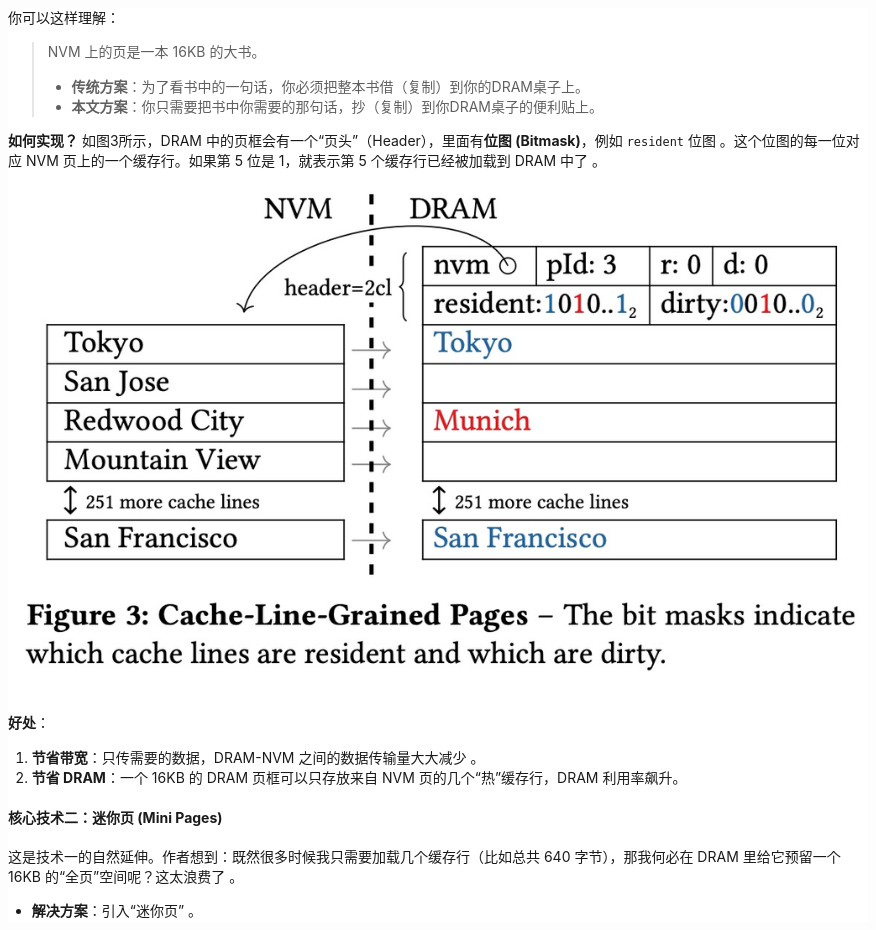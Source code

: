
你可以这样理解：

> NVM 上的页是一本 16KB 的大书。
>
>   * **传统方案**：为了看书中的一句话，你必须把整本书借（复制）到你的DRAM桌子上。
>   * **本文方案**：你只需要把书中你需要的那句话，抄（复制）到你DRAM桌子的便利贴上。

**如何实现？**
如图3所示，DRAM 中的页框会有一个“页头”（Header），里面有**位图 (Bitmask)**，例如 `resident` 位图 。这个位图的每一位对应 NVM 页上的一个缓存行。如果第 5 位是 1，就表示第 5 个缓存行已经被加载到 DRAM 中了 。  ![pic](20251028_03_pic_003.jpg)  

**好处**：

1.  **节省带宽**：只传需要的数据，DRAM-NVM 之间的数据传输量大大减少 。
2.  **节省 DRAM**：一个 16KB 的 DRAM 页框可以只存放来自 NVM 页的几个“热”缓存行，DRAM 利用率飙升。

#### 核心技术二：迷你页 (Mini Pages)

这是技术一的自然延伸。作者想到：既然很多时候我只需要加载几个缓存行（比如总共 640 字节），那我何必在 DRAM 里给它预留一个 16KB 的“全页”空间呢？这太浪费了 。

  * **解决方案**：引入“迷你页” 。